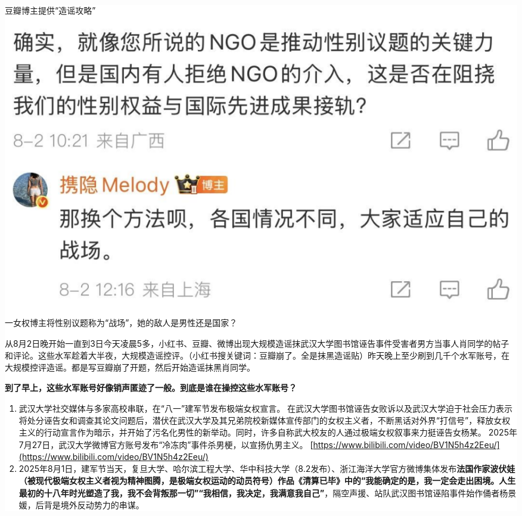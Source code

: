 豆瓣博主提供“造谣攻略”





![img](./README.assets/v2-632733b9b2051bca4ef199a0f8b0b6af_1440w.jpg)

一女权博主将性别议题称为“战场”，她的敌人是男性还是国家？

从8月2日晚开始一直到3日今天凌晨5多，小红书、豆瓣、微博出现大规模造谣抹武汉大学图书馆诬告事件受害者男方当事人肖同学的帖子和评论。这些水军趁着大半夜，大规模造谣控评。（小红书搜关键词：豆瓣崩了。全是抹黑造谣贴）昨天晚上至少刷到几千个水军账号，在大规模控评造谣。都是写豆瓣崩了开题，然后开始造谣抹黑肖同学。

**到了早上，这些水军账号好像销声匿迹了一般。到底是谁在操控这些水军账号？**

1. 武汉大学社交媒体与多家高校串联，在“八一”建军节发布极端女权宣言。
   在武汉大学图书馆诬告女败诉以及武汉大学迫于社会压力表示将处分诬告女和调查其论文问题后，潜伏在武汉大学及其兄弟院校新媒体宣传部门的女权主义者，不断黑话对外界“打信号”，释放女权主义的行动宣言作为暗示，并开始了污名化男性的新举动。同时，许多自称武大校友的人通过极端女权叙事来力挺诬告女杨某。
   2025年7月27日，武汉大学微博官方账号发布“冷冻肉”事件杀男梗，以宣扬仇男主义。
   [https://www.bilibili.com/video/BV1N5h4z2Eeu/](https://www.bilibili.com/video/BV1N5h4z2Eeu/)
2. 2025年8月1日，建军节当天，复旦大学、哈尔滨工程大学、华中科技大学（8.2发布）、浙江海洋大学官方微博集体发布**法国作家波伏娃（被现代极端女权主义者视为精神图腾，是极端女权运动的动员符号）**作品《清算已毕》中的**“我能确定的是，我一定会走出困境。人生最初的十八年时光塑造了我，我不会背叛那一切”“我相信，我决定，我满意我自己”**，隔空声援、站队武汉图书馆诬陷事件始作俑者杨景媛，后背是境外反动势力的串谋。


